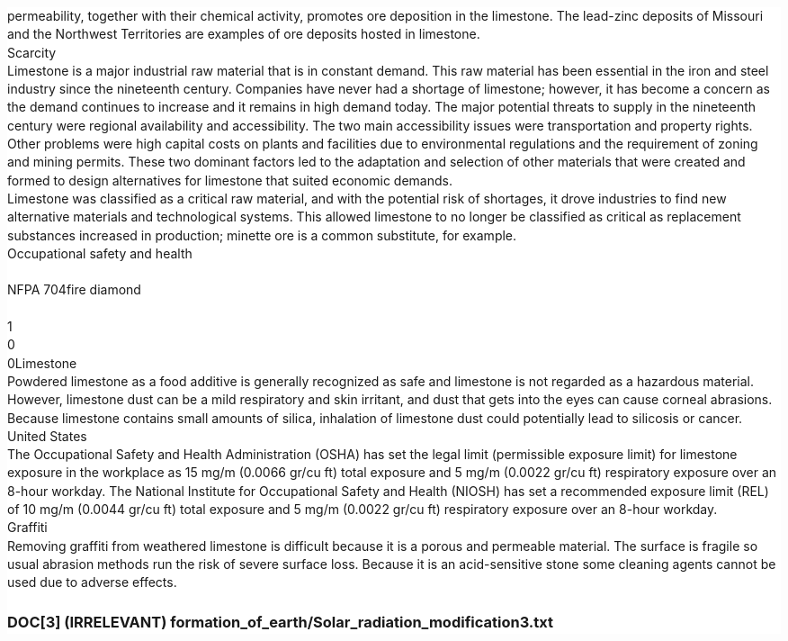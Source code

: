 permeability, together with their chemical activity, promotes ore deposition in the limestone. The lead-zinc deposits of Missouri and the Northwest Territories are examples of ore deposits hosted in limestone.<br>Scarcity<br>Limestone is a major industrial raw material that is in constant demand. This raw material has been essential in the iron and steel industry since the nineteenth century. Companies have never had a shortage of limestone; however, it has become a concern as the demand continues to increase and it remains in high demand today. The major potential threats to supply in the nineteenth century were regional availability and accessibility. The two main accessibility issues were transportation and property rights. Other problems were high capital costs on plants and facilities due to environmental regulations and the requirement of zoning and mining permits. These two dominant factors led to the adaptation and selection of other materials that were created and formed to design alternatives for limestone that suited economic demands.<br>Limestone was classified as a critical raw material, and with the potential risk of shortages, it drove industries to find new alternative materials and technological systems. This allowed limestone to no longer be classified as critical as replacement substances increased in production; minette ore is a common substitute, for example.<br>Occupational safety and health<br><br>NFPA 704fire diamond<br><br>1<br>0<br>0Limestone<br>Powdered limestone as a food additive is generally recognized as safe and limestone is not regarded as a hazardous material. However, limestone dust can be a mild respiratory and skin irritant, and dust that gets into the eyes can cause corneal abrasions. Because limestone contains small amounts of silica, inhalation of limestone dust could potentially lead to silicosis or cancer.<br>United States<br>The Occupational Safety and Health Administration (OSHA) has set the legal limit (permissible exposure limit) for limestone exposure in the workplace as 15 mg/m (0.0066 gr/cu ft) total exposure and 5 mg/m (0.0022 gr/cu ft) respiratory exposure over an 8-hour workday. The National Institute for Occupational Safety and Health (NIOSH) has set a recommended exposure limit (REL) of 10 mg/m (0.0044 gr/cu ft) total exposure and 5 mg/m (0.0022 gr/cu ft) respiratory exposure over an 8-hour workday.<br>Graffiti<br>Removing graffiti from weathered limestone is difficult because it is a porous and permeable material. The surface is fragile so usual abrasion methods run the risk of severe surface loss. Because it is an acid-sensitive stone some cleaning agents cannot be used due to adverse effects.

### DOC[3] (IRRELEVANT) formation_of_earth/Solar_radiation_modification3.txt